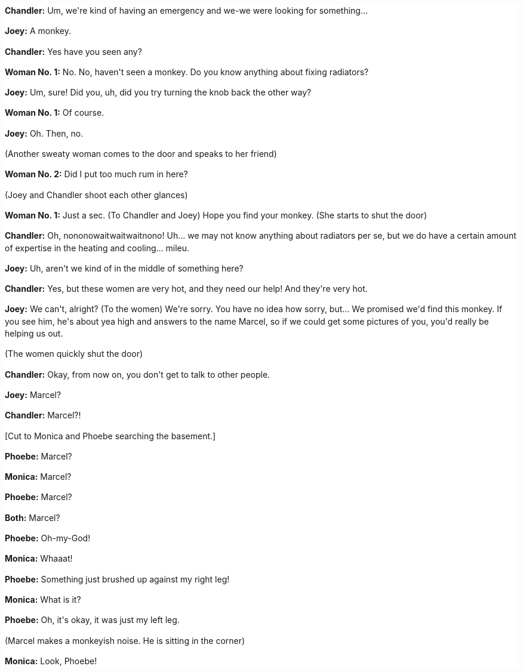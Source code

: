 **Chandler:** Um, we're kind of having an emergency and we-we were looking for something...

**Joey:** A monkey.

**Chandler:** Yes have you seen any?

**Woman No. 1:** No. No, haven't seen a monkey. Do you know anything about fixing radiators?

**Joey:** Um, sure! Did you, uh, did you try turning the knob back the other way?

**Woman No. 1:** Of course.

**Joey:** Oh. Then, no.

(Another sweaty woman comes to the door and speaks to her friend)

**Woman No. 2:** Did I put too much rum in here?

(Joey and Chandler shoot each other glances)

**Woman No. 1:** Just a sec. (To Chandler and Joey) Hope you find your monkey. (She starts to shut the door)

**Chandler:** Oh, nononowaitwaitwaitnono! Uh... we may not know anything about radiators per se, but we do have a certain amount of expertise in the heating and cooling... mileu.

**Joey:** Uh, aren't we kind of in the middle of something here?

**Chandler:** Yes, but these women are very hot, and they need our help! And they're very hot.

**Joey:** We can't, alright? (To the women) We're sorry. You have no idea how sorry, but... We promised we'd find this monkey. If you see him, he's about yea high and answers to the name Marcel, so if we could get some pictures of you, you'd really be helping us out.

(The women quickly shut the door)

**Chandler:** Okay, from now on, you don't get to talk to other people.

**Joey:** Marcel?

**Chandler:** Marcel?!

[Cut to Monica and Phoebe searching the basement.]

**Phoebe:** Marcel?

**Monica:** Marcel?

**Phoebe:** Marcel?

**Both:** Marcel?

**Phoebe:** Oh-my-God!

**Monica:** Whaaat!

**Phoebe:** Something just brushed up against my right leg!

**Monica:** What is it?

**Phoebe:** Oh, it's okay, it was just my left leg.

(Marcel makes a monkeyish noise. He is sitting in the corner)

**Monica:** Look, Phoebe!
